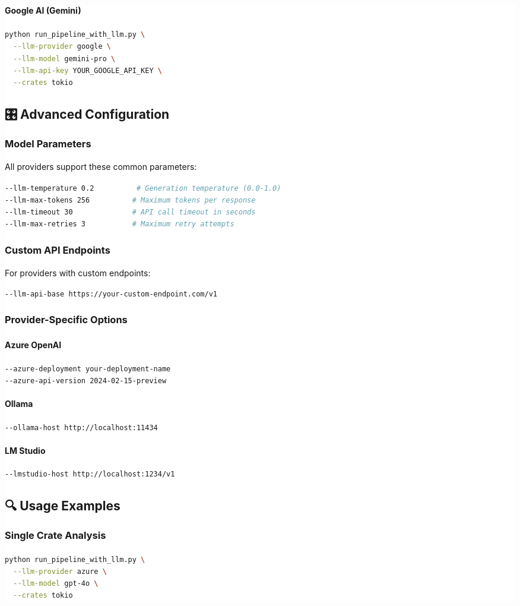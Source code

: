#### Google AI (Gemini)
```bash
python run_pipeline_with_llm.py \
  --llm-provider google \
  --llm-model gemini-pro \
  --llm-api-key YOUR_GOOGLE_API_KEY \
  --crates tokio
```

## 🎛️ Advanced Configuration

### Model Parameters

All providers support these common parameters:

```bash
--llm-temperature 0.2          # Generation temperature (0.0-1.0)
--llm-max-tokens 256          # Maximum tokens per response
--llm-timeout 30              # API call timeout in seconds
--llm-max-retries 3           # Maximum retry attempts
```

### Custom API Endpoints

For providers with custom endpoints:

```bash
--llm-api-base https://your-custom-endpoint.com/v1
```

### Provider-Specific Options

#### Azure OpenAI
```bash
--azure-deployment your-deployment-name
--azure-api-version 2024-02-15-preview
```

#### Ollama
```bash
--ollama-host http://localhost:11434
```

#### LM Studio
```bash
--lmstudio-host http://localhost:1234/v1
```

## 🔍 Usage Examples

### Single Crate Analysis
```bash
python run_pipeline_with_llm.py \
  --llm-provider azure \
  --llm-model gpt-4o \
  --crates tokio
```
